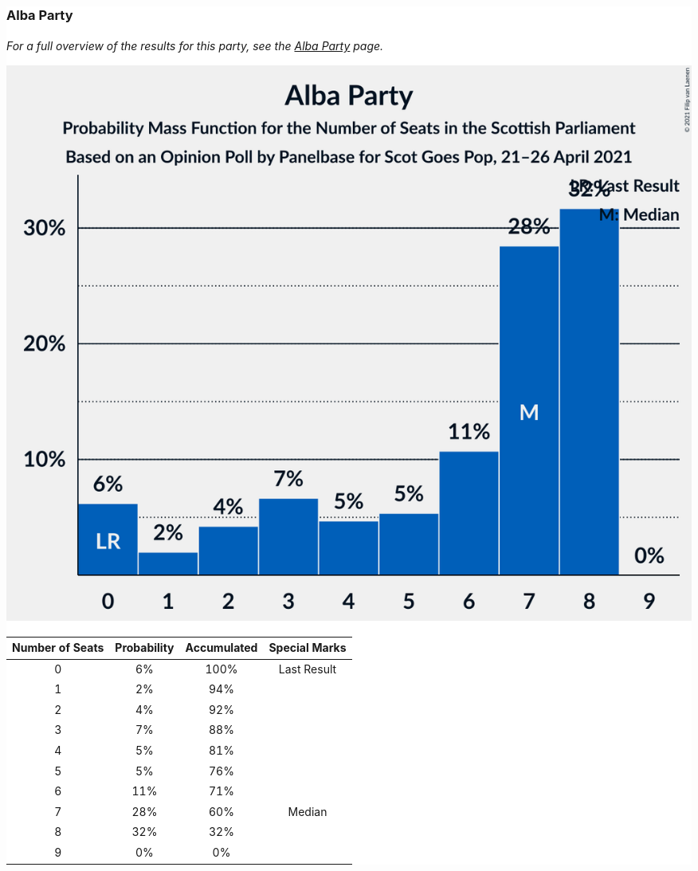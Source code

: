 ### Alba Party

*For a full overview of the results for this party, see the [Alba Party](party-albaparty.html) page.*

![Graph with seats probability mass function not yet produced](2021-04-26-Panelbase-seats-pmf-albaparty.png "Seats Probability Mass Function")

| Number of Seats | Probability | Accumulated | Special Marks |
|:---------------:|:-----------:|:-----------:|:-------------:|
| 0 | 6% | 100% | Last Result |
| 1 | 2% | 94% |  |
| 2 | 4% | 92% |  |
| 3 | 7% | 88% |  |
| 4 | 5% | 81% |  |
| 5 | 5% | 76% |  |
| 6 | 11% | 71% |  |
| 7 | 28% | 60% | Median |
| 8 | 32% | 32% |  |
| 9 | 0% | 0% |  |
